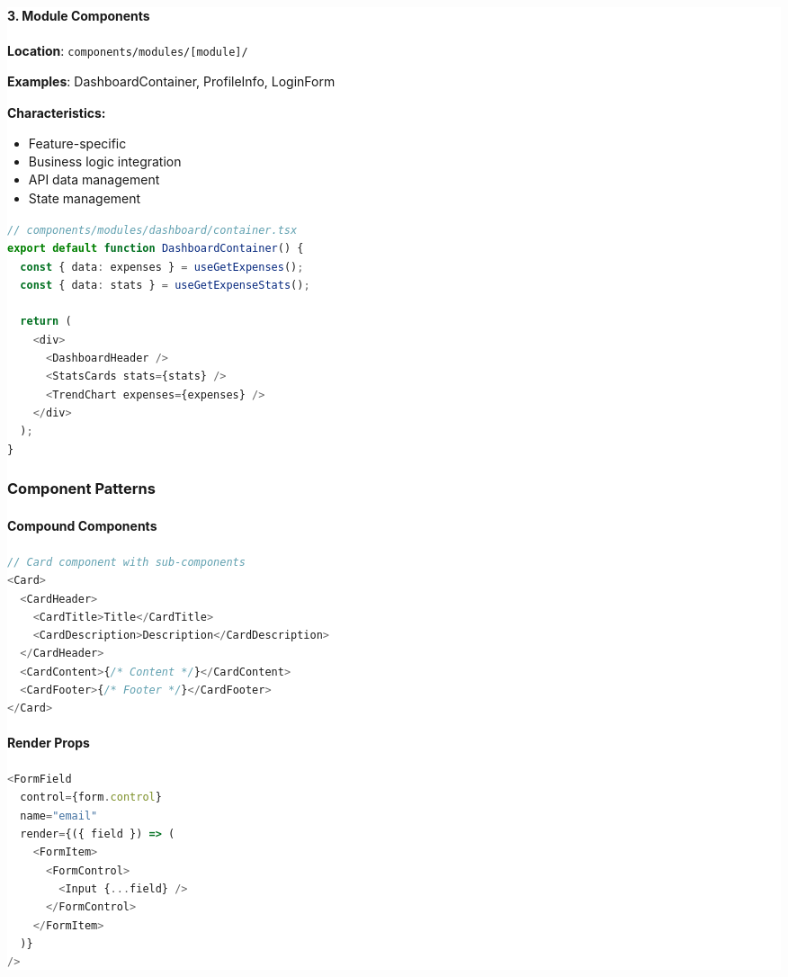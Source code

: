 #### 3. Module Components
**Location**: `components/modules/[module]/`

**Examples**: DashboardContainer, ProfileInfo, LoginForm

**Characteristics:**
- Feature-specific
- Business logic integration
- API data management
- State management

```typescript
// components/modules/dashboard/container.tsx
export default function DashboardContainer() {
  const { data: expenses } = useGetExpenses();
  const { data: stats } = useGetExpenseStats();
  
  return (
    <div>
      <DashboardHeader />
      <StatsCards stats={stats} />
      <TrendChart expenses={expenses} />
    </div>
  );
}
```

### Component Patterns

#### Compound Components
```typescript
// Card component with sub-components
<Card>
  <CardHeader>
    <CardTitle>Title</CardTitle>
    <CardDescription>Description</CardDescription>
  </CardHeader>
  <CardContent>{/* Content */}</CardContent>
  <CardFooter>{/* Footer */}</CardFooter>
</Card>
```

#### Render Props
```typescript
<FormField
  control={form.control}
  name="email"
  render={({ field }) => (
    <FormItem>
      <FormControl>
        <Input {...field} />
      </FormControl>
    </FormItem>
  )}
/>
```
